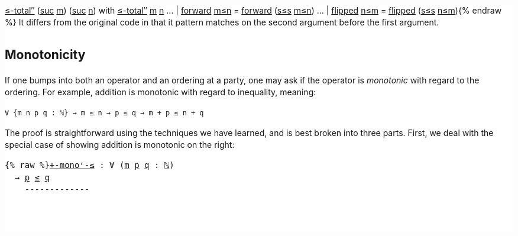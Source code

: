 <a id="15203" href="{% endraw %}{{ site.baseurl }}{% link out/plfa/Relations.md %}{% raw %}#15052" class="Function">≤-total″</a> <a id="15212" class="Symbol">(</a><a id="15213" href="https://agda.github.io/agda-stdlib/Agda.Builtin.Nat.html#128" class="InductiveConstructor">suc</a> <a id="15217" href="{% endraw %}{{ site.baseurl }}{% link out/plfa/Relations.md %}{% raw %}#15217" class="Bound">m</a><a id="15218" class="Symbol">)</a> <a id="15220" class="Symbol">(</a><a id="15221" href="https://agda.github.io/agda-stdlib/Agda.Builtin.Nat.html#128" class="InductiveConstructor">suc</a> <a id="15225" href="{% endraw %}{{ site.baseurl }}{% link out/plfa/Relations.md %}{% raw %}#15225" class="Bound">n</a><a id="15226" class="Symbol">)</a> <a id="15228" class="Keyword">with</a> <a id="15233" href="{% endraw %}{{ site.baseurl }}{% link out/plfa/Relations.md %}{% raw %}#15052" class="Function">≤-total″</a> <a id="15242" href="{% endraw %}{{ site.baseurl }}{% link out/plfa/Relations.md %}{% raw %}#15217" class="Bound">m</a> <a id="15244" href="{% endraw %}{{ site.baseurl }}{% link out/plfa/Relations.md %}{% raw %}#15225" class="Bound">n</a>
<a id="15246" class="Symbol">...</a>                        <a id="15273" class="Symbol">|</a> <a id="15275" href="{% endraw %}{{ site.baseurl }}{% link out/plfa/Relations.md %}{% raw %}#10976" class="InductiveConstructor">forward</a> <a id="15283" href="{% endraw %}{{ site.baseurl }}{% link out/plfa/Relations.md %}{% raw %}#15283" class="Bound">m≤n</a>   <a id="15289" class="Symbol">=</a>  <a id="15292" href="{% endraw %}{{ site.baseurl }}{% link out/plfa/Relations.md %}{% raw %}#10976" class="InductiveConstructor">forward</a> <a id="15300" class="Symbol">(</a><a id="15301" href="{% endraw %}{{ site.baseurl }}{% link out/plfa/Relations.md %}{% raw %}#1490" class="InductiveConstructor">s≤s</a> <a id="15305" href="{% endraw %}{{ site.baseurl }}{% link out/plfa/Relations.md %}{% raw %}#15283" class="Bound">m≤n</a><a id="15308" class="Symbol">)</a>
<a id="15310" class="Symbol">...</a>                        <a id="15337" class="Symbol">|</a> <a id="15339" href="{% endraw %}{{ site.baseurl }}{% link out/plfa/Relations.md %}{% raw %}#11033" class="InductiveConstructor">flipped</a> <a id="15347" href="{% endraw %}{{ site.baseurl }}{% link out/plfa/Relations.md %}{% raw %}#15347" class="Bound">n≤m</a>   <a id="15353" class="Symbol">=</a>  <a id="15356" href="{% endraw %}{{ site.baseurl }}{% link out/plfa/Relations.md %}{% raw %}#11033" class="InductiveConstructor">flipped</a> <a id="15364" class="Symbol">(</a><a id="15365" href="{% endraw %}{{ site.baseurl }}{% link out/plfa/Relations.md %}{% raw %}#1490" class="InductiveConstructor">s≤s</a> <a id="15369" href="{% endraw %}{{ site.baseurl }}{% link out/plfa/Relations.md %}{% raw %}#15347" class="Bound">n≤m</a><a id="15372" class="Symbol">)</a>{% endraw %}</pre>
It differs from the original code in that it pattern
matches on the second argument before the first argument.


## Monotonicity

If one bumps into both an operator and an ordering at a party, one may ask if
the operator is _monotonic_ with regard to the ordering.  For example, addition
is monotonic with regard to inequality, meaning:

    ∀ {m n p q : ℕ} → m ≤ n → p ≤ q → m + p ≤ n + q

The proof is straightforward using the techniques we have learned, and is best
broken into three parts. First, we deal with the special case of showing
addition is monotonic on the right:
<pre class="Agda">{% raw %}<a id="+-monoʳ-≤"></a><a id="15977" href="{% endraw %}{{ site.baseurl }}{% link out/plfa/Relations.md %}{% raw %}#15977" class="Function">+-monoʳ-≤</a> <a id="15987" class="Symbol">:</a> <a id="15989" class="Symbol">∀</a> <a id="15991" class="Symbol">(</a><a id="15992" href="{% endraw %}{{ site.baseurl }}{% link out/plfa/Relations.md %}{% raw %}#15992" class="Bound">m</a> <a id="15994" href="{% endraw %}{{ site.baseurl }}{% link out/plfa/Relations.md %}{% raw %}#15994" class="Bound">p</a> <a id="15996" href="{% endraw %}{{ site.baseurl }}{% link out/plfa/Relations.md %}{% raw %}#15996" class="Bound">q</a> <a id="15998" class="Symbol">:</a> <a id="16000" href="https://agda.github.io/agda-stdlib/Agda.Builtin.Nat.html#97" class="Datatype">ℕ</a><a id="16001" class="Symbol">)</a>
  <a id="16005" class="Symbol">→</a> <a id="16007" href="{% endraw %}{{ site.baseurl }}{% link out/plfa/Relations.md %}{% raw %}#15994" class="Bound">p</a> <a id="16009" href="{% endraw %}{{ site.baseurl }}{% link out/plfa/Relations.md %}{% raw %}#1414" class="Datatype Operator">≤</a> <a id="16011" href="{% endraw %}{{ site.baseurl }}{% link out/plfa/Relations.md %}{% raw %}#15996" class="Bound">q</a>
    <a id="16017" class="Comment">-------------</a>